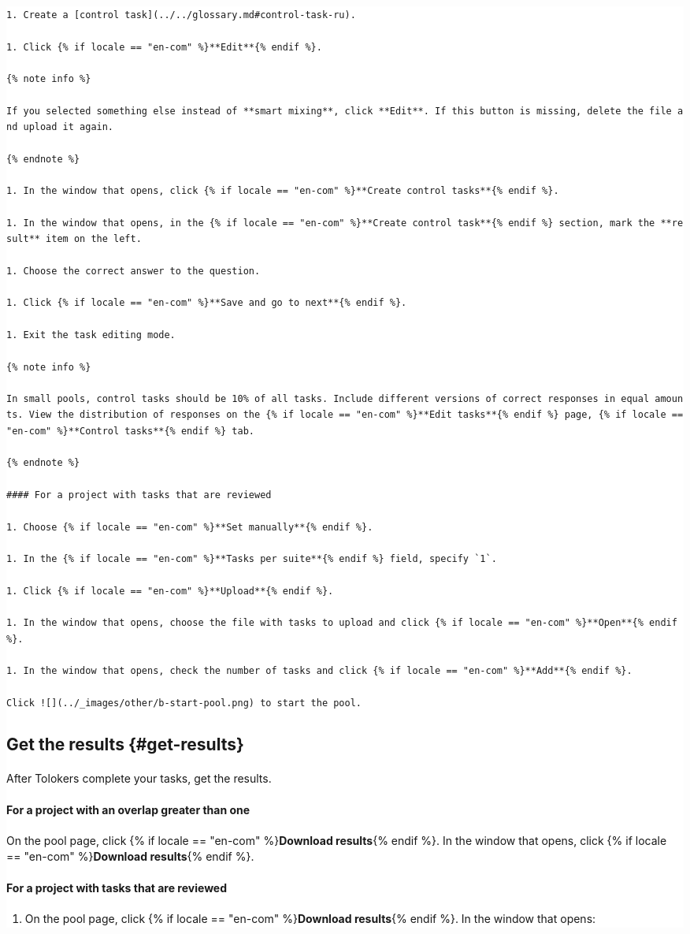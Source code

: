     1. Create a [control task](../../glossary.md#control-task-ru).

    1. Click {% if locale == "en-com" %}**Edit**{% endif %}.

    {% note info %}

    If you selected something else instead of **smart mixing**, click **Edit**. If this button is missing, delete the file and upload it again.

    {% endnote %}

    1. In the window that opens, click {% if locale == "en-com" %}**Create control tasks**{% endif %}.

    1. In the window that opens, in the {% if locale == "en-com" %}**Create control task**{% endif %} section, mark the **result** item on the left.

    1. Choose the correct answer to the question.

    1. Click {% if locale == "en-com" %}**Save and go to next**{% endif %}.

    1. Exit the task editing mode.

    {% note info %}

    In small pools, control tasks should be 10% of all tasks. Include different versions of correct responses in equal amounts. View the distribution of responses on the {% if locale == "en-com" %}**Edit tasks**{% endif %} page, {% if locale == "en-com" %}**Control tasks**{% endif %} tab.

    {% endnote %}

    #### For a project with tasks that are reviewed

    1. Choose {% if locale == "en-com" %}**Set manually**{% endif %}.

    1. In the {% if locale == "en-com" %}**Tasks per suite**{% endif %} field, specify `1`.

    1. Click {% if locale == "en-com" %}**Upload**{% endif %}.

    1. In the window that opens, choose the file with tasks to upload and click {% if locale == "en-com" %}**Open**{% endif %}.

    1. In the window that opens, check the number of tasks and click {% if locale == "en-com" %}**Add**{% endif %}.

    Click ![](../_images/other/b-start-pool.png) to start the pool.


## Get the results {#get-results}

After Tolokers complete your tasks, get the results.

#### For a project with an overlap greater than one

On the pool page, click {% if locale == "en-com" %}**Download results**{% endif %}. In the window that opens, click {% if locale == "en-com" %}**Download results**{% endif %}.

#### For a project with tasks that are reviewed

1. On the pool page, click {% if locale == "en-com" %}**Download results**{% endif %}. In the window that opens:
